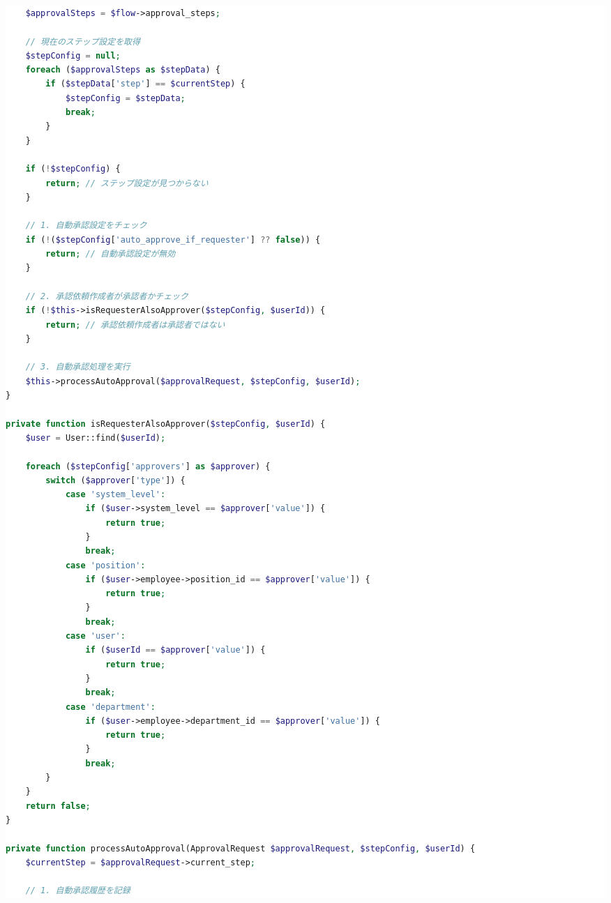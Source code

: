 ```php
    $approvalSteps = $flow->approval_steps;
    
    // 現在のステップ設定を取得
    $stepConfig = null;
    foreach ($approvalSteps as $stepData) {
        if ($stepData['step'] == $currentStep) {
            $stepConfig = $stepData;
            break;
        }
    }
    
    if (!$stepConfig) {
        return; // ステップ設定が見つからない
    }
    
    // 1. 自動承認設定をチェック
    if (!($stepConfig['auto_approve_if_requester'] ?? false)) {
        return; // 自動承認設定が無効
    }
    
    // 2. 承認依頼作成者が承認者かチェック
    if (!$this->isRequesterAlsoApprover($stepConfig, $userId)) {
        return; // 承認依頼作成者は承認者ではない
    }
    
    // 3. 自動承認処理を実行
    $this->processAutoApproval($approvalRequest, $stepConfig, $userId);
}

private function isRequesterAlsoApprover($stepConfig, $userId) {
    $user = User::find($userId);
    
    foreach ($stepConfig['approvers'] as $approver) {
        switch ($approver['type']) {
            case 'system_level':
                if ($user->system_level == $approver['value']) {
                    return true;
                }
                break;
            case 'position':
                if ($user->employee->position_id == $approver['value']) {
                    return true;
                }
                break;
            case 'user':
                if ($userId == $approver['value']) {
                    return true;
                }
                break;
            case 'department':
                if ($user->employee->department_id == $approver['value']) {
                    return true;
                }
                break;
        }
    }
    return false;
}

private function processAutoApproval(ApprovalRequest $approvalRequest, $stepConfig, $userId) {
    $currentStep = $approvalRequest->current_step;
    
    // 1. 自動承認履歴を記録
```